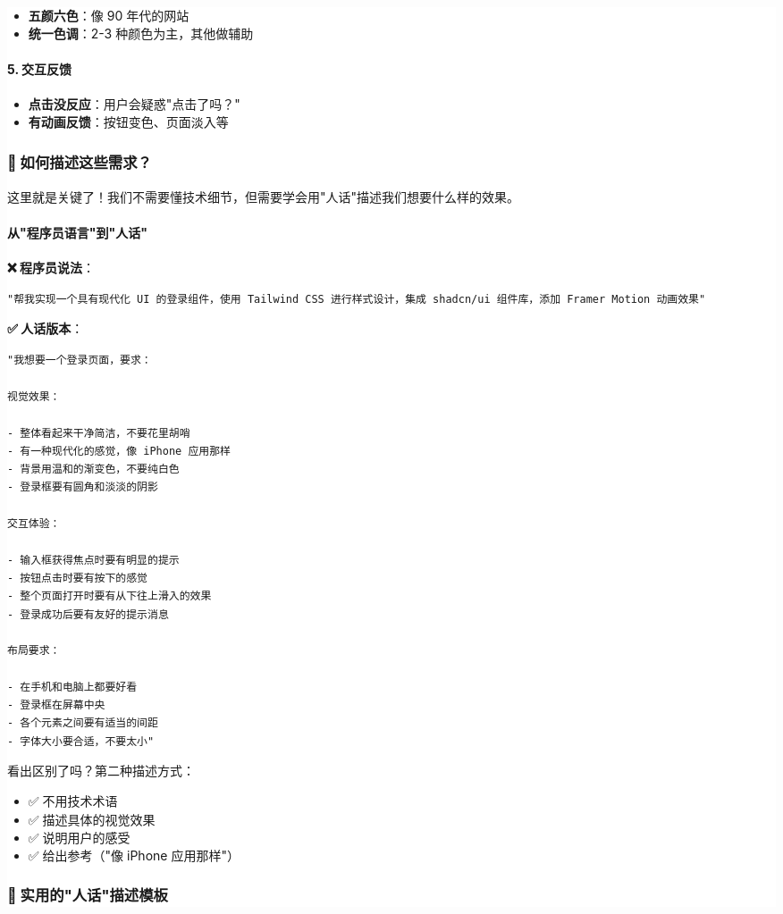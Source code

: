 - **五颜六色**：像 90 年代的网站
- **统一色调**：2-3 种颜色为主，其他做辅助

#### 5. 交互反馈

- **点击没反应**：用户会疑惑"点击了吗？"
- **有动画反馈**：按钮变色、页面淡入等

### 🤔 如何描述这些需求？

这里就是关键了！我们不需要懂技术细节，但需要学会用"人话"描述我们想要什么样的效果。

#### 从"程序员语言"到"人话"

**❌ 程序员说法**：

```
"帮我实现一个具有现代化 UI 的登录组件，使用 Tailwind CSS 进行样式设计，集成 shadcn/ui 组件库，添加 Framer Motion 动画效果"
```

**✅ 人话版本**：

```
"我想要一个登录页面，要求：

视觉效果：

- 整体看起来干净简洁，不要花里胡哨
- 有一种现代化的感觉，像 iPhone 应用那样
- 背景用温和的渐变色，不要纯白色
- 登录框要有圆角和淡淡的阴影

交互体验：

- 输入框获得焦点时要有明显的提示
- 按钮点击时要有按下的感觉
- 整个页面打开时要有从下往上滑入的效果
- 登录成功后要有友好的提示消息

布局要求：

- 在手机和电脑上都要好看
- 登录框在屏幕中央
- 各个元素之间要有适当的间距
- 字体大小要合适，不要太小"
```

看出区别了吗？第二种描述方式：

- ✅ 不用技术术语
- ✅ 描述具体的视觉效果
- ✅ 说明用户的感受
- ✅ 给出参考（"像 iPhone 应用那样"）

### 🎨 实用的"人话"描述模板
